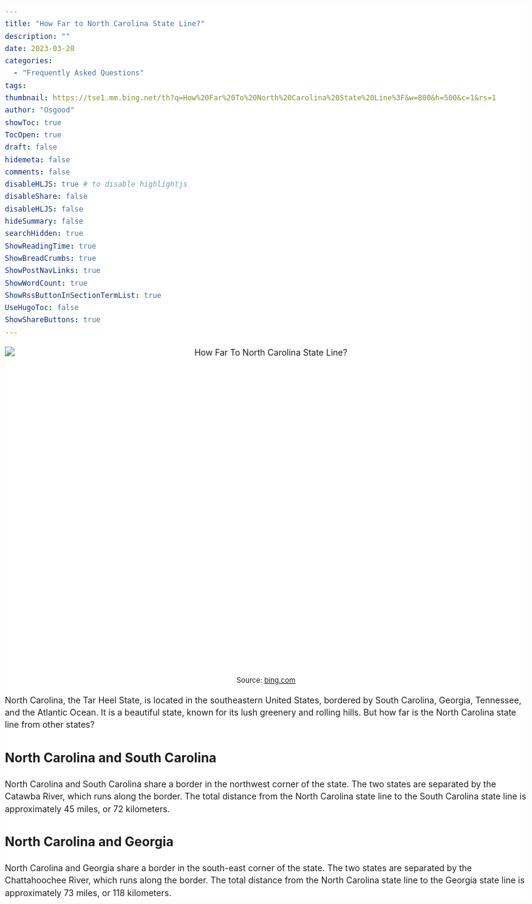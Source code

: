 ```yaml
---
title: "How Far to North Carolina State Line?"
description: ""
date: 2023-03-20
categories:
  - "Frequently Asked Questions" 
tags: 
thumbnail: https://tse1.mm.bing.net/th?q=How%20Far%20To%20North%20Carolina%20State%20Line%3F&w=800&h=500&c=1&rs=1
author: "Osgood"
showToc: true
TocOpen: true
draft: false
hidemeta: false
comments: false
disableHLJS: true # to disable highlightjs
disableShare: false
disableHLJS: false
hideSummary: false
searchHidden: true
ShowReadingTime: true
ShowBreadCrumbs: true
ShowPostNavLinks: true
ShowWordCount: true
ShowRssButtonInSectionTermList: true
UseHugoToc: false
ShowShareButtons: true
---
```


<center>
	<img src="https://tse1.mm.bing.net/th?q=How%20Far%20To%20North%20Carolina%20State%20Line%3F&w=800&h=500&c=1&rs=1" alt="How Far To North Carolina State Line?" width="800" height="500" style="display: block; width: 100%; height: auto">
	<small>Source: <a href="https://www.bing.com" rel="nofollow">bing.com</a></small>
</center>

<p>North Carolina, the Tar Heel State, is located in the southeastern United States, bordered by South Carolina, Georgia, Tennessee, and the Atlantic Ocean. It is a beautiful state, known for its lush greenery and rolling hills. But how far is the North Carolina state line from other states?</p>

<h2>North Carolina and South Carolina</h2>

<p>North Carolina and South Carolina share a border in the northwest corner of the state. The two states are separated by the Catawba River, which runs along the border. The total distance from the North Carolina state line to the South Carolina state line is approximately 45 miles, or 72 kilometers.</p>

<h2>North Carolina and Georgia</h2>

<p>North Carolina and Georgia share a border in the south-east corner of the state. The two states are separated by the Chattahoochee River, which runs along the border. The total distance from the North Carolina state line to the Georgia state line is approximately 73 miles, or 118 kilometers.</p>
